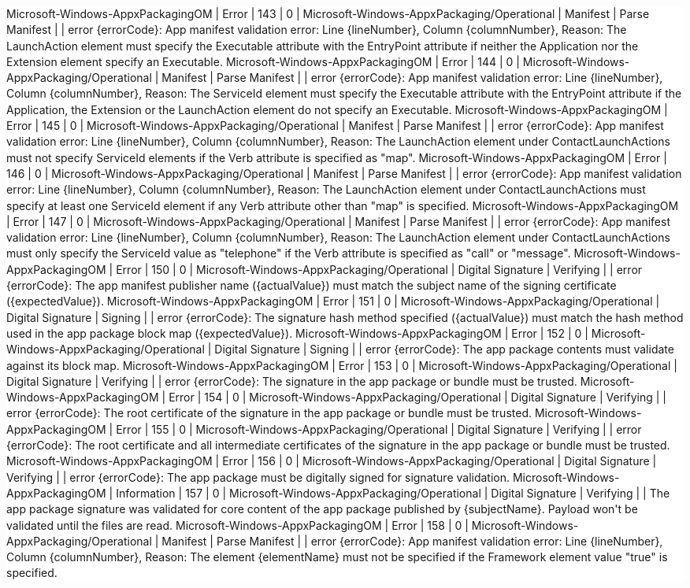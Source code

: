 Microsoft-Windows-AppxPackagingOM  |  Error        |  143       |  0        |  Microsoft-Windows-AppxPackaging/Operational  |  Manifest                                                       |  Parse Manifest  |           |  error {errorCode}: App manifest validation error: Line {lineNumber}, Column {columnNumber}, Reason: The LaunchAction element must specify the Executable attribute with the EntryPoint attribute if neither the Application nor the Extension element specify an Executable.
Microsoft-Windows-AppxPackagingOM  |  Error        |  144       |  0        |  Microsoft-Windows-AppxPackaging/Operational  |  Manifest                                                       |  Parse Manifest  |           |  error {errorCode}: App manifest validation error: Line {lineNumber}, Column {columnNumber}, Reason: The ServiceId element must specify the Executable attribute with the EntryPoint attribute if the Application, the Extension or the LaunchAction element do not specify an Executable.
Microsoft-Windows-AppxPackagingOM  |  Error        |  145       |  0        |  Microsoft-Windows-AppxPackaging/Operational  |  Manifest                                                       |  Parse Manifest  |           |  error {errorCode}: App manifest validation error: Line {lineNumber}, Column {columnNumber}, Reason: The LaunchAction element under ContactLaunchActions must not specify ServiceId elements if the Verb attribute is specified as "map".
Microsoft-Windows-AppxPackagingOM  |  Error        |  146       |  0        |  Microsoft-Windows-AppxPackaging/Operational  |  Manifest                                                       |  Parse Manifest  |           |  error {errorCode}: App manifest validation error: Line {lineNumber}, Column {columnNumber}, Reason: The LaunchAction element under ContactLaunchActions must specify at least one ServiceId element if any Verb attribute other than "map" is specified.
Microsoft-Windows-AppxPackagingOM  |  Error        |  147       |  0        |  Microsoft-Windows-AppxPackaging/Operational  |  Manifest                                                       |  Parse Manifest  |           |  error {errorCode}: App manifest validation error: Line {lineNumber}, Column {columnNumber}, Reason: The LaunchAction element under ContactLaunchActions must only specify the ServiceId value as "telephone" if the Verb attribute is specified as "call" or "message".
Microsoft-Windows-AppxPackagingOM  |  Error        |  150       |  0        |  Microsoft-Windows-AppxPackaging/Operational  |  Digital Signature                                              |  Verifying       |           |  error {errorCode}: The app manifest publisher name ({actualValue}) must match the subject name of the signing certificate ({expectedValue}).
Microsoft-Windows-AppxPackagingOM  |  Error        |  151       |  0        |  Microsoft-Windows-AppxPackaging/Operational  |  Digital Signature                                              |  Signing         |           |  error {errorCode}: The signature hash method specified ({actualValue}) must match the hash method used in the app package block map ({expectedValue}).
Microsoft-Windows-AppxPackagingOM  |  Error        |  152       |  0        |  Microsoft-Windows-AppxPackaging/Operational  |  Digital Signature                                              |  Signing         |           |  error {errorCode}: The app package contents must validate against its block map.
Microsoft-Windows-AppxPackagingOM  |  Error        |  153       |  0        |  Microsoft-Windows-AppxPackaging/Operational  |  Digital Signature                                              |  Verifying       |           |  error {errorCode}: The signature in the app package or bundle must be trusted.
Microsoft-Windows-AppxPackagingOM  |  Error        |  154       |  0        |  Microsoft-Windows-AppxPackaging/Operational  |  Digital Signature                                              |  Verifying       |           |  error {errorCode}: The root certificate of the signature in the app package or bundle must be trusted.
Microsoft-Windows-AppxPackagingOM  |  Error        |  155       |  0        |  Microsoft-Windows-AppxPackaging/Operational  |  Digital Signature                                              |  Verifying       |           |  error {errorCode}: The root certificate and all intermediate certificates of the signature in the app package or bundle must be trusted.
Microsoft-Windows-AppxPackagingOM  |  Error        |  156       |  0        |  Microsoft-Windows-AppxPackaging/Operational  |  Digital Signature                                              |  Verifying       |           |  error {errorCode}: The app package must be digitally signed for signature validation.
Microsoft-Windows-AppxPackagingOM  |  Information  |  157       |  0        |  Microsoft-Windows-AppxPackaging/Operational  |  Digital Signature                                              |  Verifying       |           |  The app package signature was validated for core content of the app package published by {subjectName}. Payload won't be validated until the files are read.
Microsoft-Windows-AppxPackagingOM  |  Error        |  158       |  0        |  Microsoft-Windows-AppxPackaging/Operational  |  Manifest                                                       |  Parse Manifest  |           |  error {errorCode}: App manifest validation error: Line {lineNumber}, Column {columnNumber}, Reason: The element {elementName} must not be specified if the Framework element value "true" is specified.